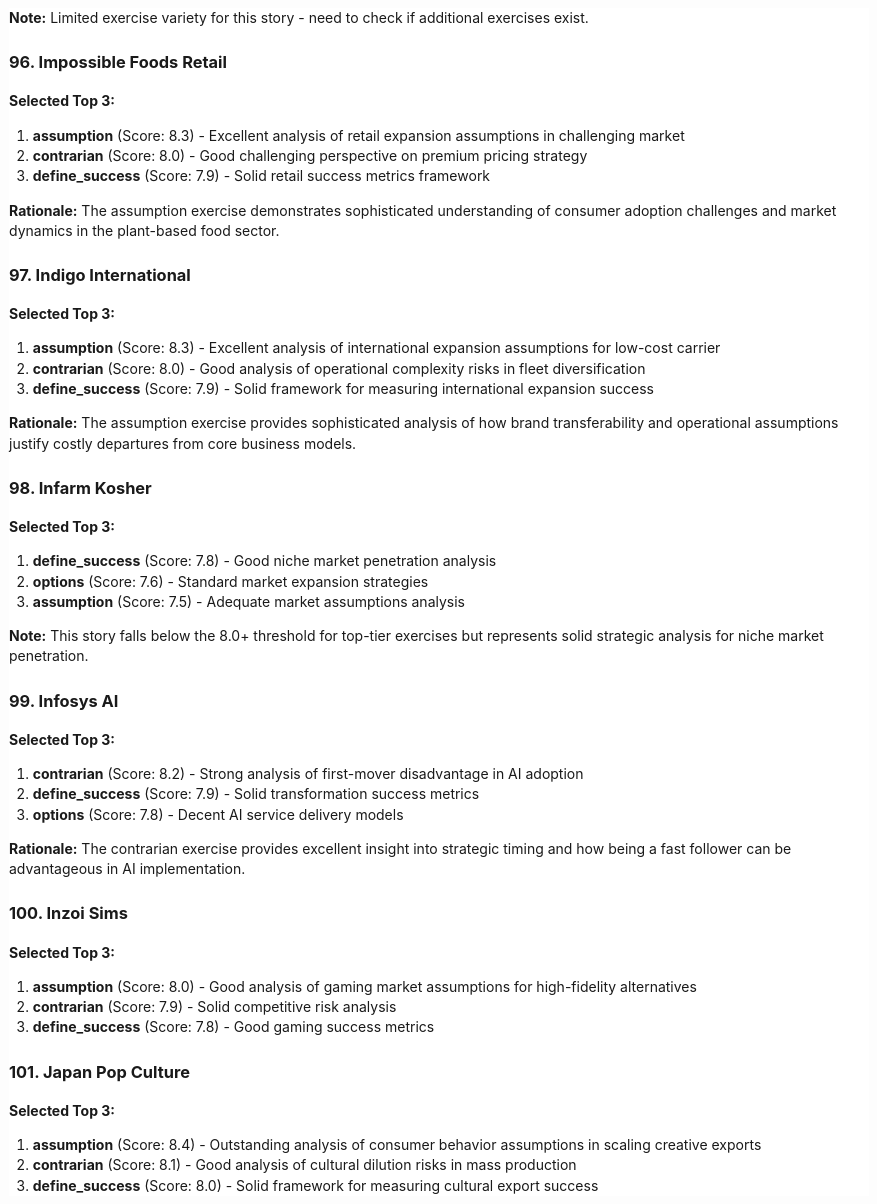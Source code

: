 **Note:** Limited exercise variety for this story - need to check if additional exercises exist.

### 96. Impossible Foods Retail
**Selected Top 3:**
1. **assumption** (Score: 8.3) - Excellent analysis of retail expansion assumptions in challenging market
2. **contrarian** (Score: 8.0) - Good challenging perspective on premium pricing strategy
3. **define_success** (Score: 7.9) - Solid retail success metrics framework

**Rationale:** The assumption exercise demonstrates sophisticated understanding of consumer adoption challenges and market dynamics in the plant-based food sector.

### 97. Indigo International
**Selected Top 3:**
1. **assumption** (Score: 8.3) - Excellent analysis of international expansion assumptions for low-cost carrier
2. **contrarian** (Score: 8.0) - Good analysis of operational complexity risks in fleet diversification
3. **define_success** (Score: 7.9) - Solid framework for measuring international expansion success

**Rationale:** The assumption exercise provides sophisticated analysis of how brand transferability and operational assumptions justify costly departures from core business models.

### 98. Infarm Kosher
**Selected Top 3:**
1. **define_success** (Score: 7.8) - Good niche market penetration analysis
2. **options** (Score: 7.6) - Standard market expansion strategies  
3. **assumption** (Score: 7.5) - Adequate market assumptions analysis

**Note:** This story falls below the 8.0+ threshold for top-tier exercises but represents solid strategic analysis for niche market penetration.

### 99. Infosys AI
**Selected Top 3:**
1. **contrarian** (Score: 8.2) - Strong analysis of first-mover disadvantage in AI adoption
2. **define_success** (Score: 7.9) - Solid transformation success metrics
3. **options** (Score: 7.8) - Decent AI service delivery models

**Rationale:** The contrarian exercise provides excellent insight into strategic timing and how being a fast follower can be advantageous in AI implementation.

### 100. Inzoi Sims
**Selected Top 3:**
1. **assumption** (Score: 8.0) - Good analysis of gaming market assumptions for high-fidelity alternatives
2. **contrarian** (Score: 7.9) - Solid competitive risk analysis
3. **define_success** (Score: 7.8) - Good gaming success metrics

### 101. Japan Pop Culture
**Selected Top 3:**
1. **assumption** (Score: 8.4) - Outstanding analysis of consumer behavior assumptions in scaling creative exports
2. **contrarian** (Score: 8.1) - Good analysis of cultural dilution risks in mass production
3. **define_success** (Score: 8.0) - Solid framework for measuring cultural export success
